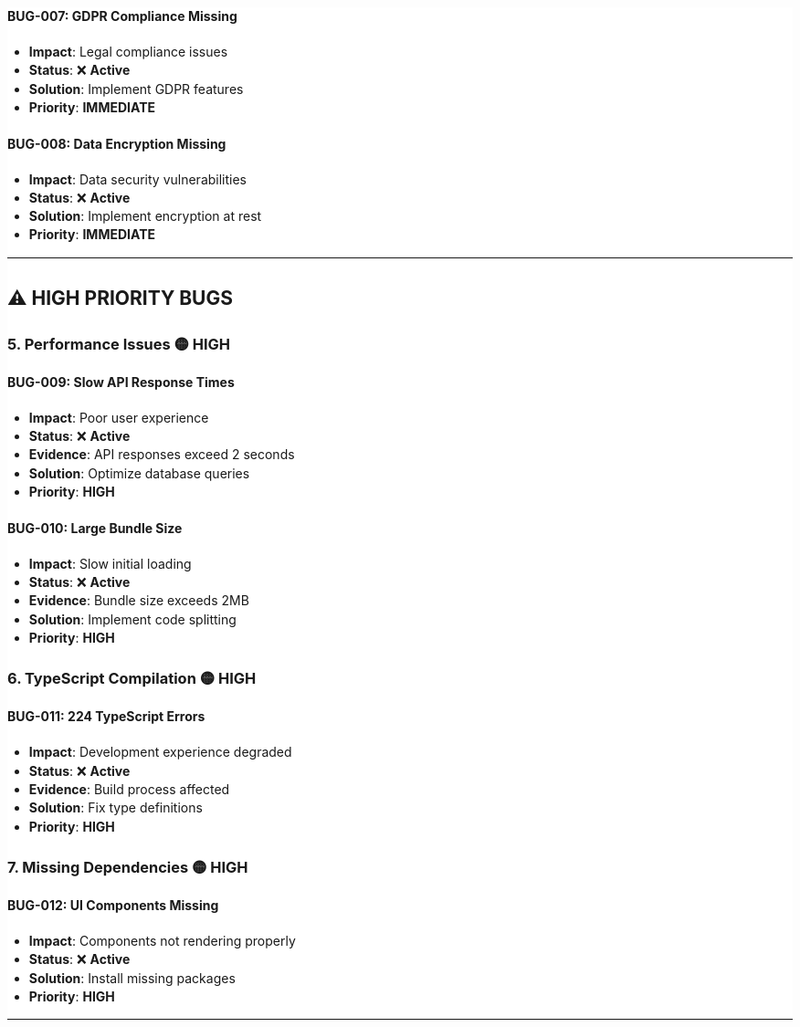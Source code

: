 #### **BUG-007: GDPR Compliance Missing**
- **Impact**: Legal compliance issues
- **Status**: ❌ **Active**
- **Solution**: Implement GDPR features
- **Priority**: **IMMEDIATE**

#### **BUG-008: Data Encryption Missing**
- **Impact**: Data security vulnerabilities
- **Status**: ❌ **Active**
- **Solution**: Implement encryption at rest
- **Priority**: **IMMEDIATE**

---

## ⚠️ **HIGH PRIORITY BUGS**

### **5. Performance Issues** 🟡 **HIGH**

#### **BUG-009: Slow API Response Times**
- **Impact**: Poor user experience
- **Status**: ❌ **Active**
- **Evidence**: API responses exceed 2 seconds
- **Solution**: Optimize database queries
- **Priority**: **HIGH**

#### **BUG-010: Large Bundle Size**
- **Impact**: Slow initial loading
- **Status**: ❌ **Active**
- **Evidence**: Bundle size exceeds 2MB
- **Solution**: Implement code splitting
- **Priority**: **HIGH**

### **6. TypeScript Compilation** 🟡 **HIGH**

#### **BUG-011: 224 TypeScript Errors**
- **Impact**: Development experience degraded
- **Status**: ❌ **Active**
- **Evidence**: Build process affected
- **Solution**: Fix type definitions
- **Priority**: **HIGH**

### **7. Missing Dependencies** 🟡 **HIGH**

#### **BUG-012: UI Components Missing**
- **Impact**: Components not rendering properly
- **Status**: ❌ **Active**
- **Solution**: Install missing packages
- **Priority**: **HIGH**

---

